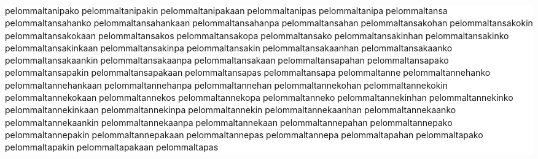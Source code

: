 pelommaltanipako
pelommaltanipakin
pelommaltanipakaan
pelommaltanipas
pelommaltanipa
pelommaltansa
pelommaltansahanko
pelommaltansahankaan
pelommaltansahanpa
pelommaltansahan
pelommaltansakohan
pelommaltansakokin
pelommaltansakokaan
pelommaltansakos
pelommaltansakopa
pelommaltansako
pelommaltansakinhan
pelommaltansakinko
pelommaltansakinkaan
pelommaltansakinpa
pelommaltansakin
pelommaltansakaanhan
pelommaltansakaanko
pelommaltansakaankin
pelommaltansakaanpa
pelommaltansakaan
pelommaltansapahan
pelommaltansapako
pelommaltansapakin
pelommaltansapakaan
pelommaltansapas
pelommaltansapa
pelommaltanne
pelommaltannehanko
pelommaltannehankaan
pelommaltannehanpa
pelommaltannehan
pelommaltannekohan
pelommaltannekokin
pelommaltannekokaan
pelommaltannekos
pelommaltannekopa
pelommaltanneko
pelommaltannekinhan
pelommaltannekinko
pelommaltannekinkaan
pelommaltannekinpa
pelommaltannekin
pelommaltannekaanhan
pelommaltannekaanko
pelommaltannekaankin
pelommaltannekaanpa
pelommaltannekaan
pelommaltannepahan
pelommaltannepako
pelommaltannepakin
pelommaltannepakaan
pelommaltannepas
pelommaltannepa
pelommaltapahan
pelommaltapako
pelommaltapakin
pelommaltapakaan
pelommaltapas